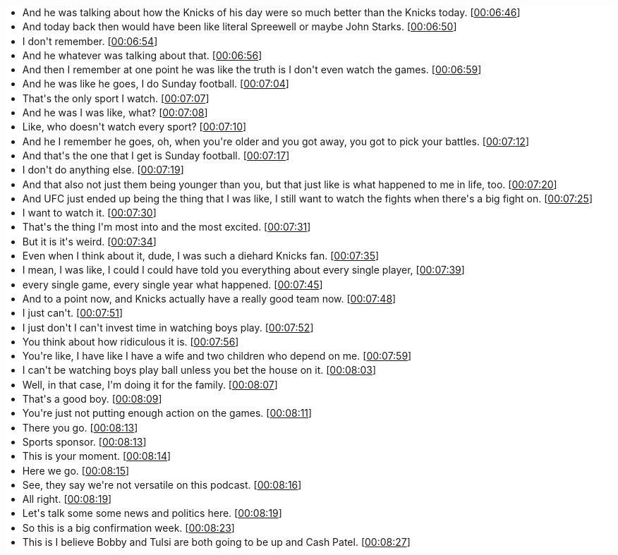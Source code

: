 *  And he was talking about how the Knicks of his day were so much better than the Knicks today. [[00:06:46](https://www.youtube.com/watch?v=DN-3KxjFiMI&t=406.08000000000004s)]
*  And today back then would have been like literal Spreewell or maybe John Starks. [[00:06:50](https://www.youtube.com/watch?v=DN-3KxjFiMI&t=410.8s)]
*  I don't remember. [[00:06:54](https://www.youtube.com/watch?v=DN-3KxjFiMI&t=414.32s)]
*  And he whatever was talking about that. [[00:06:56](https://www.youtube.com/watch?v=DN-3KxjFiMI&t=416.40000000000003s)]
*  And then I remember at one point he was like the truth is I don't even watch the games. [[00:06:59](https://www.youtube.com/watch?v=DN-3KxjFiMI&t=419.03999999999996s)]
*  And he was like he goes, I do Sunday football. [[00:07:04](https://www.youtube.com/watch?v=DN-3KxjFiMI&t=424.64s)]
*  That's the only sport I watch. [[00:07:07](https://www.youtube.com/watch?v=DN-3KxjFiMI&t=427.2s)]
*  And he was I was like, what? [[00:07:08](https://www.youtube.com/watch?v=DN-3KxjFiMI&t=428.96s)]
*  Like, who doesn't watch every sport? [[00:07:10](https://www.youtube.com/watch?v=DN-3KxjFiMI&t=430.32s)]
*  And he I remember he goes, oh, when you're older and you got away, you got to pick your battles. [[00:07:12](https://www.youtube.com/watch?v=DN-3KxjFiMI&t=432.32s)]
*  And that's the one that I get is Sunday football. [[00:07:17](https://www.youtube.com/watch?v=DN-3KxjFiMI&t=437.2s)]
*  I don't do anything else. [[00:07:19](https://www.youtube.com/watch?v=DN-3KxjFiMI&t=439.76s)]
*  And that also not just them being younger than you, but that just like is what happened to me in life, too. [[00:07:20](https://www.youtube.com/watch?v=DN-3KxjFiMI&t=440.71999999999997s)]
*  And UFC just ended up being the thing that I was like, I still want to watch the fights when there's a big fight on. [[00:07:25](https://www.youtube.com/watch?v=DN-3KxjFiMI&t=445.68s)]
*  I want to watch it. [[00:07:30](https://www.youtube.com/watch?v=DN-3KxjFiMI&t=450.72s)]
*  That's the thing I'm most into and the most excited. [[00:07:31](https://www.youtube.com/watch?v=DN-3KxjFiMI&t=451.2s)]
*  But it is it's weird. [[00:07:34](https://www.youtube.com/watch?v=DN-3KxjFiMI&t=454.16s)]
*  Even when I think about it, dude, I was such a diehard Knicks fan. [[00:07:35](https://www.youtube.com/watch?v=DN-3KxjFiMI&t=455.92s)]
*  I mean, I was like, I could I could have told you everything about every single player, [[00:07:39](https://www.youtube.com/watch?v=DN-3KxjFiMI&t=459.2s)]
*  every single game, every single year what happened. [[00:07:45](https://www.youtube.com/watch?v=DN-3KxjFiMI&t=465.28000000000003s)]
*  And to a point now, and Knicks actually have a really good team now. [[00:07:48](https://www.youtube.com/watch?v=DN-3KxjFiMI&t=468.64s)]
*  I just can't. [[00:07:51](https://www.youtube.com/watch?v=DN-3KxjFiMI&t=471.36s)]
*  I just don't I can't invest time in watching boys play. [[00:07:52](https://www.youtube.com/watch?v=DN-3KxjFiMI&t=472.15999999999997s)]
*  You think about how ridiculous it is. [[00:07:56](https://www.youtube.com/watch?v=DN-3KxjFiMI&t=476.8s)]
*  You're like, I have like I have a wife and two children who depend on me. [[00:07:59](https://www.youtube.com/watch?v=DN-3KxjFiMI&t=479.12s)]
*  I can't be watching boys play ball unless you bet the house on it. [[00:08:03](https://www.youtube.com/watch?v=DN-3KxjFiMI&t=483.28s)]
*  Well, in that case, I'm doing it for the family. [[00:08:07](https://www.youtube.com/watch?v=DN-3KxjFiMI&t=487.59999999999997s)]
*  That's a good boy. [[00:08:09](https://www.youtube.com/watch?v=DN-3KxjFiMI&t=489.68s)]
*  You're just not putting enough action on the games. [[00:08:11](https://www.youtube.com/watch?v=DN-3KxjFiMI&t=491.36s)]
*  There you go. [[00:08:13](https://www.youtube.com/watch?v=DN-3KxjFiMI&t=493.36s)]
*  Sports sponsor. [[00:08:13](https://www.youtube.com/watch?v=DN-3KxjFiMI&t=493.76s)]
*  This is your moment. [[00:08:14](https://www.youtube.com/watch?v=DN-3KxjFiMI&t=494.56s)]
*  Here we go. [[00:08:15](https://www.youtube.com/watch?v=DN-3KxjFiMI&t=495.68s)]
*  See, they say we're not versatile on this podcast. [[00:08:16](https://www.youtube.com/watch?v=DN-3KxjFiMI&t=496.15999999999997s)]
*  All right. [[00:08:19](https://www.youtube.com/watch?v=DN-3KxjFiMI&t=499.28s)]
*  Let's talk some some news and politics here. [[00:08:19](https://www.youtube.com/watch?v=DN-3KxjFiMI&t=499.76s)]
*  So this is a big confirmation week. [[00:08:23](https://www.youtube.com/watch?v=DN-3KxjFiMI&t=503.12s)]
*  This is I believe Bobby and Tulsi are both going to be up and Cash Patel. [[00:08:27](https://www.youtube.com/watch?v=DN-3KxjFiMI&t=507.59999999999997s)]